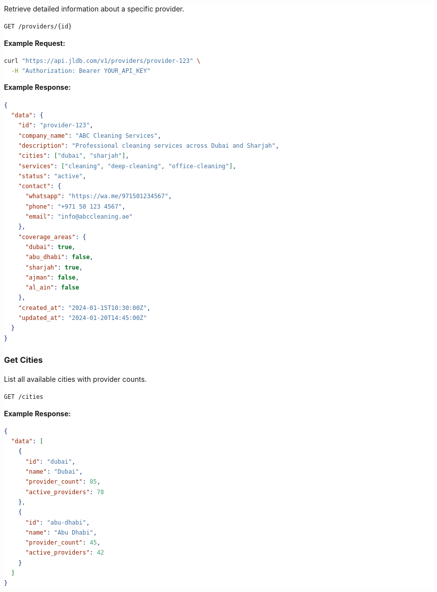 Retrieve detailed information about a specific provider.

```http
GET /providers/{id}
```

**Example Request:**

```bash
curl "https://api.jldb.com/v1/providers/provider-123" \
  -H "Authorization: Bearer YOUR_API_KEY"
```

**Example Response:**

```json
{
  "data": {
    "id": "provider-123",
    "company_name": "ABC Cleaning Services",
    "description": "Professional cleaning services across Dubai and Sharjah",
    "cities": ["dubai", "sharjah"],
    "services": ["cleaning", "deep-cleaning", "office-cleaning"],
    "status": "active",
    "contact": {
      "whatsapp": "https://wa.me/971501234567",
      "phone": "+971 50 123 4567",
      "email": "info@abccleaning.ae"
    },
    "coverage_areas": {
      "dubai": true,
      "abu_dhabi": false,
      "sharjah": true,
      "ajman": false,
      "al_ain": false
    },
    "created_at": "2024-01-15T10:30:00Z",
    "updated_at": "2024-01-20T14:45:00Z"
  }
}
```

### Get Cities

List all available cities with provider counts.

```http
GET /cities
```

**Example Response:**

```json
{
  "data": [
    {
      "id": "dubai",
      "name": "Dubai",
      "provider_count": 85,
      "active_providers": 78
    },
    {
      "id": "abu-dhabi", 
      "name": "Abu Dhabi",
      "provider_count": 45,
      "active_providers": 42
    }
  ]
}
```